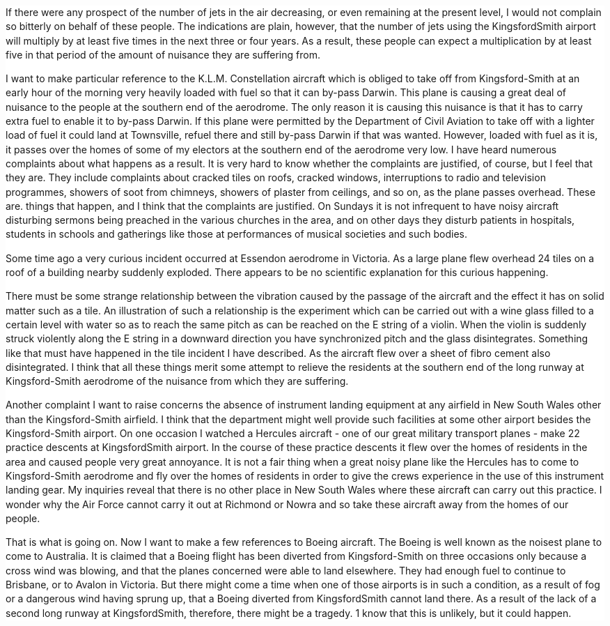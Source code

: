 If there were any prospect of the number of jets in the air decreasing, or even remaining at the present level, I would not complain so bitterly on behalf of these people. The indications are plain, however, that the number of jets using the KingsfordSmith airport will multiply by at least five times in the next three or four years. As a result, these people can expect a multiplication by at least five in that period of the amount of nuisance they are suffering from. 

I want to make particular reference to the K.L.M. Constellation aircraft which is obliged to take off from Kingsford-Smith at an early hour of the morning very heavily loaded with fuel so that it can by-pass Darwin. This plane is causing a great deal of nuisance to the people at the southern end of the aerodrome. The only reason it is causing this nuisance is that it has to carry extra fuel to enable it to by-pass Darwin. If this plane were permitted by the Department of Civil Aviation to take off with a lighter load of fuel it could land at Townsville, refuel there and still by-pass Darwin if that was wanted. However, loaded with fuel as it is, it passes over the homes of some of my electors at the southern end of the aerodrome very low. I have heard numerous complaints about what happens as a result. It is very hard to know whether the complaints are justified, of course, but I feel that they are. They include complaints about cracked tiles on roofs, cracked windows, interruptions to radio and television programmes, showers of soot from chimneys, showers of plaster from ceilings, and so on, as the plane passes overhead. These are. things that happen, and I think that the complaints are justified. On Sundays it is not infrequent to have noisy aircraft disturbing sermons being preached in the various churches in the area, and on other days they disturb patients in hospitals, students in schools and gatherings like those at performances of musical societies and such bodies. 

Some time ago a very curious incident occurred at Essendon aerodrome in Victoria. As a large plane flew overhead 24 tiles on a roof of a building nearby suddenly exploded. There appears to be no scientific explanation for this curious happening. 

There must be some strange relationship between the vibration caused by the passage of the aircraft and the effect it has on solid matter such as a tile. An illustration of such a relationship is the experiment which can be carried out with a wine glass filled to a certain level with water so as to reach the same pitch as can be reached on the E string of a violin. When the violin is suddenly struck violently along the E string in a downward direction you have synchronized pitch and the glass disintegrates. Something like that must have happened in the tile incident I have described. As the aircraft flew over a sheet of fibro cement also disintegrated. I think that all these things merit some attempt to relieve the residents at the southern end of the long runway at Kingsford-Smith aerodrome of the nuisance from which they are suffering. 

Another complaint I want to raise concerns the absence of instrument landing equipment at any airfield in New South Wales other than the Kingsford-Smith airfield. I think that the department might well provide such facilities at some other airport besides the Kingsford-Smith airport. On one occasion I watched a Hercules aircraft - one of our great military transport planes - make 22 practice descents at KingsfordSmith airport. In the course of these practice descents it flew over the homes of residents in the area and caused people very great annoyance. It is not a fair thing when a great noisy plane like the Hercules has to come to Kingsford-Smith aerodrome and fly over the homes of residents in order to give the crews experience in the use of this instrument landing gear. My inquiries reveal that there is no other place in New South Wales where these aircraft can carry out this practice. I wonder why the Air Force cannot carry it out at Richmond or Nowra and so take these aircraft away from the homes of our people. 

That is what is going on. Now I want to make a few references to Boeing aircraft. The Boeing is well known as the noisest plane to come to Australia. It is claimed that a Boeing flight has been diverted from Kingsford-Smith on three occasions only because a cross wind was blowing, and that the planes concerned were able to land elsewhere. They had enough fuel to continue to Brisbane, or to Avalon in Victoria. But there might come a time when one of those airports is in such a condition, as a result of fog or a dangerous wind having sprung up, that a Boeing diverted from KingsfordSmith cannot land there. As a result of the lack of a second long runway at KingsfordSmith, therefore, there might be a tragedy. 1 know that this is unlikely, but it could happen. 
